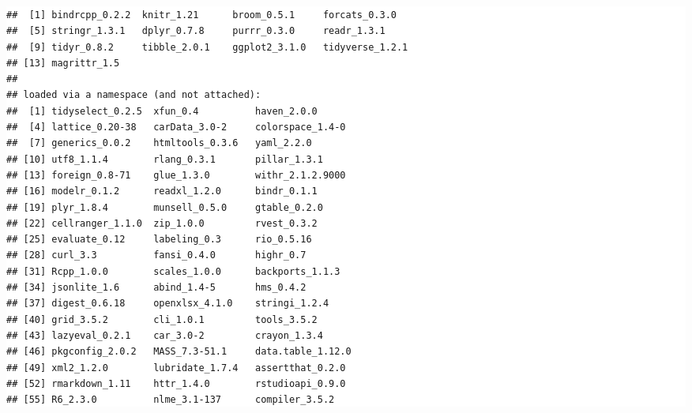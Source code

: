 ```
##  [1] bindrcpp_0.2.2  knitr_1.21      broom_0.5.1     forcats_0.3.0  
##  [5] stringr_1.3.1   dplyr_0.7.8     purrr_0.3.0     readr_1.3.1    
##  [9] tidyr_0.8.2     tibble_2.0.1    ggplot2_3.1.0   tidyverse_1.2.1
## [13] magrittr_1.5   
## 
## loaded via a namespace (and not attached):
##  [1] tidyselect_0.2.5  xfun_0.4          haven_2.0.0      
##  [4] lattice_0.20-38   carData_3.0-2     colorspace_1.4-0 
##  [7] generics_0.0.2    htmltools_0.3.6   yaml_2.2.0       
## [10] utf8_1.1.4        rlang_0.3.1       pillar_1.3.1     
## [13] foreign_0.8-71    glue_1.3.0        withr_2.1.2.9000 
## [16] modelr_0.1.2      readxl_1.2.0      bindr_0.1.1      
## [19] plyr_1.8.4        munsell_0.5.0     gtable_0.2.0     
## [22] cellranger_1.1.0  zip_1.0.0         rvest_0.3.2      
## [25] evaluate_0.12     labeling_0.3      rio_0.5.16       
## [28] curl_3.3          fansi_0.4.0       highr_0.7        
## [31] Rcpp_1.0.0        scales_1.0.0      backports_1.1.3  
## [34] jsonlite_1.6      abind_1.4-5       hms_0.4.2        
## [37] digest_0.6.18     openxlsx_4.1.0    stringi_1.2.4    
## [40] grid_3.5.2        cli_1.0.1         tools_3.5.2      
## [43] lazyeval_0.2.1    car_3.0-2         crayon_1.3.4     
## [46] pkgconfig_2.0.2   MASS_7.3-51.1     data.table_1.12.0
## [49] xml2_1.2.0        lubridate_1.7.4   assertthat_0.2.0 
## [52] rmarkdown_1.11    httr_1.4.0        rstudioapi_0.9.0 
## [55] R6_2.3.0          nlme_3.1-137      compiler_3.5.2
```
